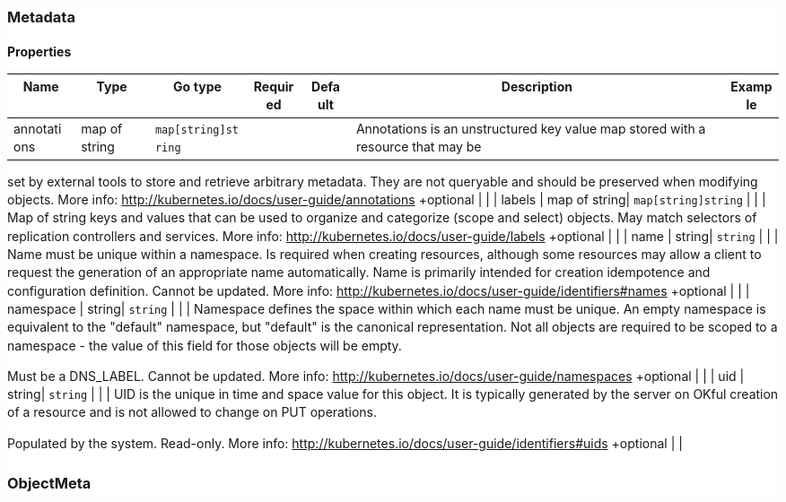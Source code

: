 

### <span id="metadata"></span> Metadata


  



**Properties**

| Name | Type | Go type | Required | Default | Description | Example |
|------|------|---------|:--------:| ------- |-------------|---------|
| annotations | map of string| `map[string]string` |  | | Annotations is an unstructured key value map stored with a resource that may be
set by external tools to store and retrieve arbitrary metadata. They are not
queryable and should be preserved when modifying objects.
More info: http://kubernetes.io/docs/user-guide/annotations
+optional |  |
| labels | map of string| `map[string]string` |  | | Map of string keys and values that can be used to organize and categorize
(scope and select) objects. May match selectors of replication controllers
and services.
More info: http://kubernetes.io/docs/user-guide/labels
+optional |  |
| name | string| `string` |  | | Name must be unique within a namespace. Is required when creating resources, although
some resources may allow a client to request the generation of an appropriate name
automatically. Name is primarily intended for creation idempotence and configuration
definition.
Cannot be updated.
More info: http://kubernetes.io/docs/user-guide/identifiers#names
+optional |  |
| namespace | string| `string` |  | | Namespace defines the space within which each name must be unique. An empty namespace is
equivalent to the "default" namespace, but "default" is the canonical representation.
Not all objects are required to be scoped to a namespace - the value of this field for
those objects will be empty.

Must be a DNS_LABEL.
Cannot be updated.
More info: http://kubernetes.io/docs/user-guide/namespaces
+optional |  |
| uid | string| `string` |  | | UID is the unique in time and space value for this object. It is typically generated by
the server on OKful creation of a resource and is not allowed to change on PUT
operations.

Populated by the system.
Read-only.
More info: http://kubernetes.io/docs/user-guide/identifiers#uids
+optional |  |



### <span id="object-meta"></span> ObjectMeta

